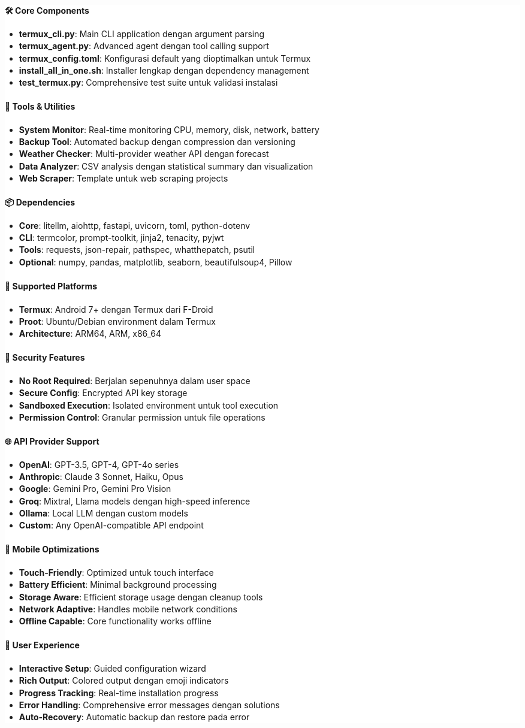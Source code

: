 #### 🛠️ Core Components
- **termux_cli.py**: Main CLI application dengan argument parsing
- **termux_agent.py**: Advanced agent dengan tool calling support
- **termux_config.toml**: Konfigurasi default yang dioptimalkan untuk Termux
- **install_all_in_one.sh**: Installer lengkap dengan dependency management
- **test_termux.py**: Comprehensive test suite untuk validasi instalasi

#### 🔧 Tools & Utilities
- **System Monitor**: Real-time monitoring CPU, memory, disk, network, battery
- **Backup Tool**: Automated backup dengan compression dan versioning
- **Weather Checker**: Multi-provider weather API dengan forecast
- **Data Analyzer**: CSV analysis dengan statistical summary dan visualization
- **Web Scraper**: Template untuk web scraping projects

#### 📦 Dependencies
- **Core**: litellm, aiohttp, fastapi, uvicorn, toml, python-dotenv
- **CLI**: termcolor, prompt-toolkit, jinja2, tenacity, pyjwt
- **Tools**: requests, json-repair, pathspec, whatthepatch, psutil
- **Optional**: numpy, pandas, matplotlib, seaborn, beautifulsoup4, Pillow

#### 🎯 Supported Platforms
- **Termux**: Android 7+ dengan Termux dari F-Droid
- **Proot**: Ubuntu/Debian environment dalam Termux
- **Architecture**: ARM64, ARM, x86_64

#### 🔐 Security Features
- **No Root Required**: Berjalan sepenuhnya dalam user space
- **Secure Config**: Encrypted API key storage
- **Sandboxed Execution**: Isolated environment untuk tool execution
- **Permission Control**: Granular permission untuk file operations

#### 🌐 API Provider Support
- **OpenAI**: GPT-3.5, GPT-4, GPT-4o series
- **Anthropic**: Claude 3 Sonnet, Haiku, Opus
- **Google**: Gemini Pro, Gemini Pro Vision
- **Groq**: Mixtral, Llama models dengan high-speed inference
- **Ollama**: Local LLM dengan custom models
- **Custom**: Any OpenAI-compatible API endpoint

#### 📱 Mobile Optimizations
- **Touch-Friendly**: Optimized untuk touch interface
- **Battery Efficient**: Minimal background processing
- **Storage Aware**: Efficient storage usage dengan cleanup tools
- **Network Adaptive**: Handles mobile network conditions
- **Offline Capable**: Core functionality works offline

#### 🎨 User Experience
- **Interactive Setup**: Guided configuration wizard
- **Rich Output**: Colored output dengan emoji indicators
- **Progress Tracking**: Real-time installation progress
- **Error Handling**: Comprehensive error messages dengan solutions
- **Auto-Recovery**: Automatic backup dan restore pada error
